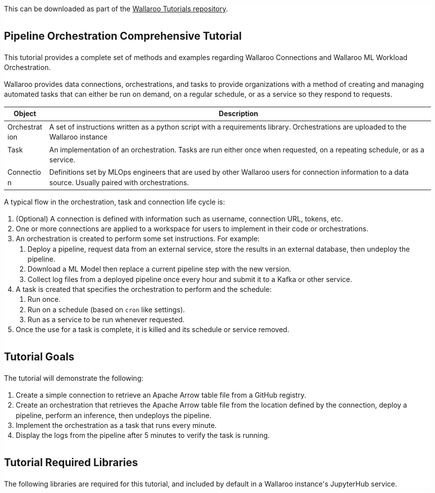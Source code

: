 This can be downloaded as part of the [Wallaroo Tutorials repository](https://github.com/WallarooLabs/Wallaroo_Tutorials/tree/main/workload-orchestrations/orchestration_sdk_comprehensive_tutorial).

## Pipeline Orchestration Comprehensive Tutorial

This tutorial provides a complete set of methods and examples regarding Wallaroo Connections and Wallaroo ML Workload Orchestration.

Wallaroo provides data connections, orchestrations, and tasks to provide organizations with a method of creating and managing automated tasks that can either be run on demand, on a regular schedule, or as a service so they respond to requests.

| Object | Description |
|---|---|
| Orchestration | A set of instructions written as a python script with a requirements library.  Orchestrations are uploaded to the Wallaroo instance |
| Task | An implementation of an orchestration.  Tasks are run either once when requested, on a repeating schedule, or as a service. |
| Connection | Definitions set by MLOps engineers that are used by other Wallaroo users for connection information to a data source.  Usually paired with orchestrations. |

A typical flow in the orchestration, task and connection life cycle is:

1. (Optional) A connection is defined with information such as username, connection URL, tokens, etc.
1. One or more connections are applied to a workspace for users to implement in their code or orchestrations.
1. An orchestration is created to perform some set instructions.  For example:
    1. Deploy a pipeline, request data from an external service, store the results in an external database, then undeploy the pipeline.
    1. Download a ML Model then replace a current pipeline step with the new version.
    1. Collect log files from a deployed pipeline once every hour and submit it to a Kafka or other service.
1. A task is created that specifies the orchestration to perform and the schedule:
    1. Run once.
    1. Run on a schedule (based on `cron` like settings).
    1. Run as a service to be run whenever requested.
1. Once the use for a task is complete, it is killed and its schedule or service removed.

## Tutorial Goals

The tutorial will demonstrate the following:

1. Create a simple connection to retrieve an Apache Arrow table file from a GitHub registry.
1. Create an orchestration that retrieves the Apache Arrow table file from the location defined by the connection, deploy a pipeline, perform an inference, then undeploys the pipeline.
1. Implement the orchestration as a task that runs every minute.
1. Display the logs from the pipeline after 5 minutes to verify the task is running.

## Tutorial Required Libraries

The following libraries are required for this tutorial, and included by default in a Wallaroo instance's JupyterHub service.
